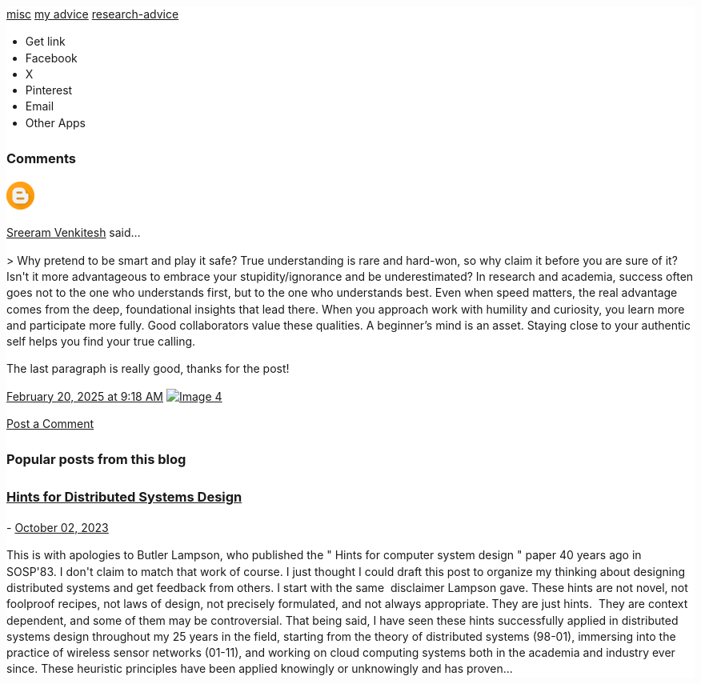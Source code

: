 [](https://www.blogger.com/email-post/8436330762136344379/1205669765698104829 "Email Post")

[misc](https://muratbuffalo.blogspot.com/search/label/misc) [my advice](https://muratbuffalo.blogspot.com/search/label/my%20advice) [research-advice](https://muratbuffalo.blogspot.com/search/label/research-advice)

*   Get link
*   Facebook
*   X
*   Pinterest
*   Email
*   Other Apps

### Comments

![Image 3](assets/a/c/ac110b54ef156066f5d369789a5458ca.png)

[Sreeram Venkitesh](https://www.blogger.com/profile/12808993258570461987) said…

\> Why pretend to be smart and play it safe? True understanding is rare and hard-won, so why claim it before you are sure of it? Isn't it more advantageous to embrace your stupidity/ignorance and be underestimated? In research and academia, success often goes not to the one who understands first, but to the one who understands best. Even when speed matters, the real advantage comes from the deep, foundational insights that lead there. When you approach work with humility and curiosity, you learn more and participate more fully. Good collaborators value these qualities. A beginner’s mind is an asset. Staying close to your authentic self helps you find your true calling.  
  
The last paragraph is really good, thanks for the post!

[February 20, 2025 at 9:18 AM](https://muratbuffalo.blogspot.com/2025/02/my-time-at-mit.html?showComment=1740061089528#c8426974837323938143 "comment permalink") [![Image 4](https://resources.blogblog.com/img/icon_delete13.gif)](https://www.blogger.com/delete-comment.g?blogID=8436330762136344379&postID=8426974837323938143 "Delete Comment") 

[Post a Comment](https://www.blogger.com/comment/fullpage/post/8436330762136344379/1205669765698104829)

### Popular posts from this blog

### [Hints for Distributed Systems Design](https://muratbuffalo.blogspot.com/2023/10/hints-for-distributed-systems-design.html)

\-  [October 02, 2023](https://muratbuffalo.blogspot.com/2023/10/hints-for-distributed-systems-design.html "permanent link")

This is with apologies to Butler Lampson, who published the " Hints for computer system design " paper 40 years ago in SOSP'83. I don't claim to match that work of course. I just thought I could draft this post to organize my thinking about designing distributed systems and get feedback from others. I start with the same  disclaimer Lampson gave. These hints are not novel, not foolproof recipes, not laws of design, not precisely formulated, and not always appropriate. They are just hints.  They are context dependent, and some of them may be controversial. That being said, I have seen these hints successfully applied in distributed systems design throughout my 25 years in the field, starting from the theory of distributed systems (98-01), immersing into the practice of wireless sensor networks (01-11), and working on cloud computing systems both in the academia and industry ever since. These heuristic principles have been applied knowingly or unknowingly and has proven...
